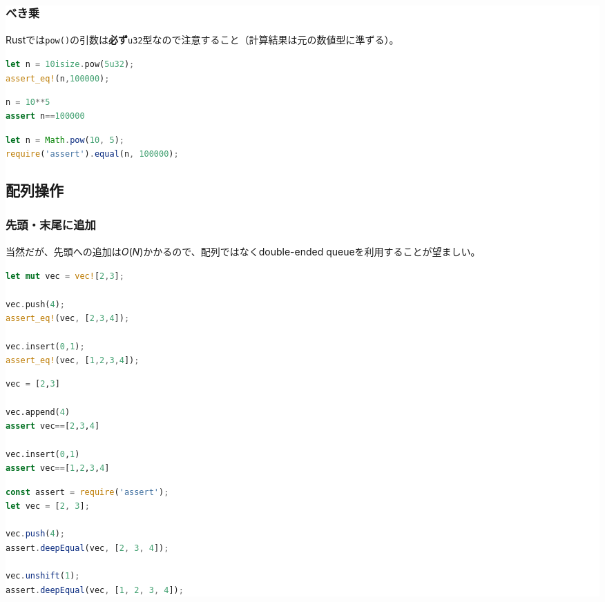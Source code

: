 ### べき乗

Rustでは`pow()`の引数は**必ず**`u32`型なので注意すること（計算結果は元の数値型に準ずる）。

```rust
let n = 10isize.pow(5u32);
assert_eq!(n,100000);
```

```py
n = 10**5
assert n==100000
```

```js
let n = Math.pow(10, 5);
require('assert').equal(n, 100000);
```

## 配列操作

### 先頭・末尾に追加

当然だが、先頭への追加は$O(N)$かかるので、配列ではなくdouble-ended queueを利用することが望ましい。

```rust
let mut vec = vec![2,3];

vec.push(4);
assert_eq!(vec, [2,3,4]);

vec.insert(0,1);
assert_eq!(vec, [1,2,3,4]);
```

```py
vec = [2,3]

vec.append(4)
assert vec==[2,3,4]

vec.insert(0,1)
assert vec==[1,2,3,4]
```

```js
const assert = require('assert');
let vec = [2, 3];

vec.push(4);
assert.deepEqual(vec, [2, 3, 4]);

vec.unshift(1);
assert.deepEqual(vec, [1, 2, 3, 4]);
```

